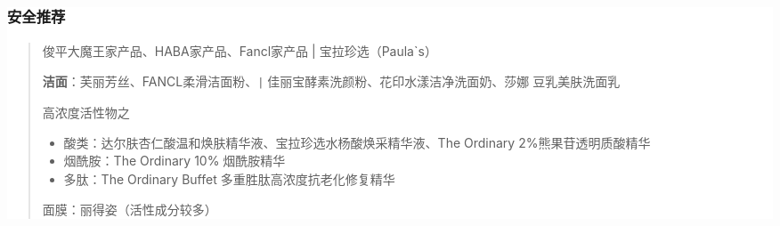 ### 安全推荐

>俊平大魔王家产品、HABA家产品、Fancl家产品  | 宝拉珍选（Paula`s）
>
>**洁面**：芙丽芳丝、FANCL柔滑洁面粉、`|` 佳丽宝酵素洗颜粉、花印水漾洁净洗面奶、莎娜 豆乳美肤洗面乳
>
>高浓度活性物之
>
>- 酸类：达尔肤杏仁酸温和焕肤精华液、宝拉珍选水杨酸焕采精华液、The Ordinary 2%熊果苷透明质酸精华
>- 烟酰胺：The Ordinary 10% 烟酰胺精华
>- 多肽：The Ordinary Buffet 多重胜肽高浓度抗老化修复精华
>
>面膜：丽得姿（活性成分较多）



